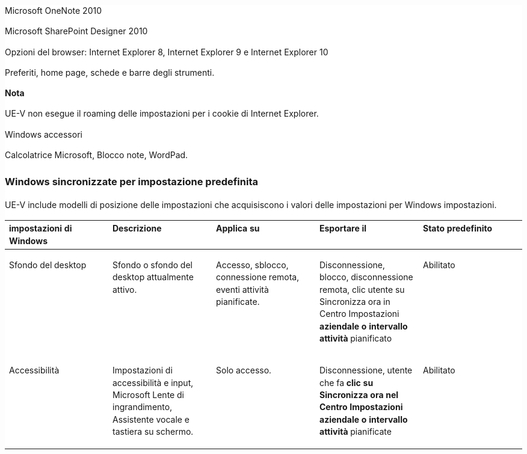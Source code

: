<p>Microsoft OneNote 2010</p>
<p>Microsoft SharePoint Designer 2010</p></td>
</tr>
<tr class="odd">
<td align="left"><p>Opzioni del browser: Internet Explorer 8, Internet Explorer 9 e Internet Explorer 10</p></td>
<td align="left"><p>Preferiti, home page, schede e barre degli strumenti.</p>
<div class="alert">
<strong>Nota</strong><br/><p>UE-V non esegue il roaming delle impostazioni per i cookie di Internet Explorer.</p>
</div>
<div>

</div></td>
</tr>
<tr class="even">
<td align="left"><p>Windows accessori</p></td>
<td align="left"><p>Calcolatrice Microsoft, Blocco note, WordPad.</p></td>
</tr>
</tbody>
</table>



### <a name="windows-settings-synchronized-by-default"></a><a href="" id="autosyncsettings2"></a>Windows sincronizzate per impostazione predefinita

UE-V include modelli di posizione delle impostazioni che acquisiscono i valori delle impostazioni per Windows impostazioni.

<table>
<colgroup>
<col width="20%" />
<col width="20%" />
<col width="20%" />
<col width="20%" />
<col width="20%" />
</colgroup>
<thead>
<tr class="header">
<th align="left">impostazioni di Windows</th>
<th align="left">Descrizione</th>
<th align="left">Applica su</th>
<th align="left">Esportare il</th>
<th align="left">Stato predefinito</th>
</tr>
</thead>
<tbody>
<tr class="odd">
<td align="left"><p>Sfondo del desktop</p></td>
<td align="left"><p>Sfondo o sfondo del desktop attualmente attivo.</p></td>
<td align="left"><p>Accesso, sblocco, connessione remota, eventi attività pianificate.</p></td>
<td align="left"><p>Disconnessione, blocco, disconnessione remota, clic utente su Sincronizza ora in Centro Impostazioni <strong> aziendale o intervallo attività </strong> pianificato</p></td>
<td align="left"><p>Abilitato</p></td>
</tr>
<tr class="even">
<td align="left"><p>Accessibilità</p></td>
<td align="left"><p>Impostazioni di accessibilità e input, Microsoft Lente di ingrandimento, Assistente vocale e tastiera su schermo.</p></td>
<td align="left"><p>Solo accesso.</p></td>
<td align="left"><p>Disconnessione, utente che fa <strong> clic su Sincronizza ora nel Centro Impostazioni aziendale o intervallo attività </strong> pianificate</p></td>
<td align="left"><p>Abilitato</p></td>
</tr>